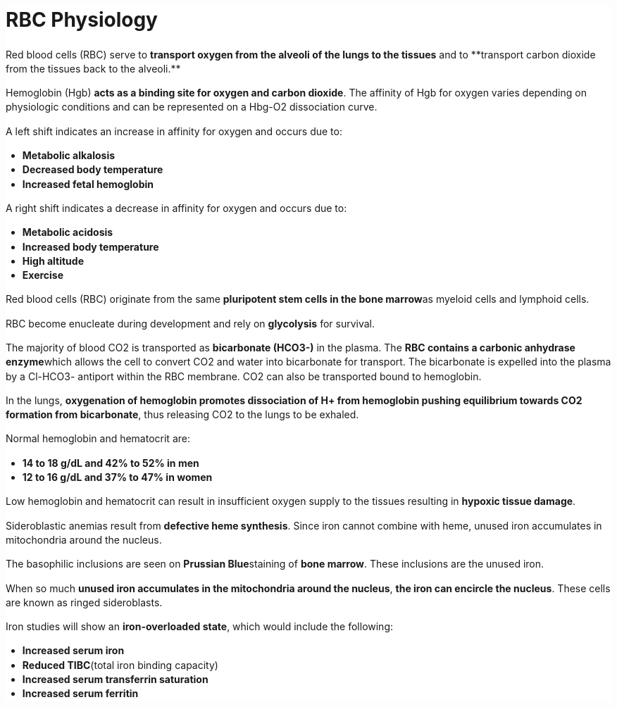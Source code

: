 # RBC Physiology

Red blood cells (RBC) serve to **transport oxygen from the alveoli of the lungs to the tissues** and to \*\*transport carbon dioxide from the tissues back to the alveoli.\*\*​

Hemoglobin (Hgb) **acts as a binding site for oxygen and carbon dioxide**. The affinity of Hgb for oxygen varies depending on physiologic conditions and can be represented on a Hbg-O2 dissociation curve.

A left shift indicates an increase in affinity for oxygen and occurs due to:

- **Metabolic alkalosis**
- **Decreased body temperature**
- **Increased fetal hemoglobin**

A right shift indicates a decrease in affinity for oxygen and occurs due to:

- **Metabolic acidosis**
- **Increased body temperature**
- **High altitude**
- **Exercise**

Red blood cells (RBC) originate from the same **pluripotent stem cells in the bone marrow**as myeloid cells and lymphoid cells.

RBC become enucleate during development and rely on **glycolysis** for survival.

The majority of blood CO2 is transported as **bicarbonate (HCO3-)** in the plasma. The **RBC contains a carbonic anhydrase enzyme**which allows the cell to convert CO2 and water into bicarbonate for transport. The bicarbonate is expelled into the plasma by a Cl-HCO3- antiport within the RBC membrane. CO2 can also be transported bound to hemoglobin.

In the lungs, **oxygenation of hemoglobin promotes dissociation of H+ from hemoglobin pushing equilibrium towards CO2 formation from bicarbonate**, thus releasing CO2 to the lungs to be exhaled.

Normal hemoglobin and hematocrit are:

- **14 to 18 g/dL and 42% to 52% in men**
- **12 to 16 g/dL and 37% to 47% in women**

Low hemoglobin and hematocrit can result in insufficient oxygen supply to the tissues resulting in **hypoxic tissue damage**.

Sideroblastic anemias result from **defective heme synthesis**. Since iron cannot combine with heme, unused iron accumulates in mitochondria around the nucleus.

The basophilic inclusions are seen on **Prussian Blue**staining of **bone marrow**. These inclusions are the unused iron.

When so much **unused iron accumulates in the mitochondria around the nucleus**, **the iron can encircle the nucleus**. These cells are known as ringed sideroblasts.

Iron studies will show an **iron-overloaded state**, which would include the following:

- **Increased serum iron**
- **Reduced TIBC**(total iron binding capacity)
- **Increased serum transferrin saturation**
- **Increased serum ferritin**

